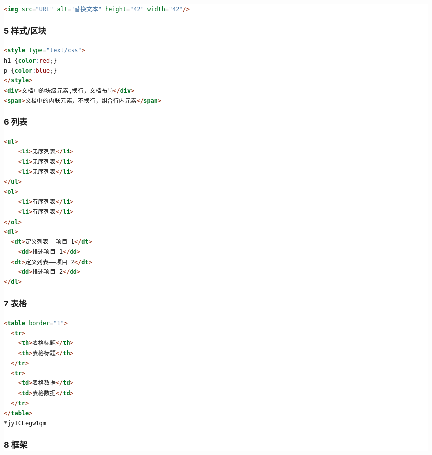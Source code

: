 ```html
<img src="URL" alt="替换文本" height="42" width="42"/>
```

### 5 样式/区块

```html
<style type="text/css">
h1 {color:red;}
p {color:blue;}
</style>
<div>文档中的块级元素,换行，文档布局</div>
<span>文档中的内联元素，不换行，组合行内元素</span>
```

### 6 列表

```html
<ul>
    <li>无序列表</li>
    <li>无序列表</li>
    <li>无序列表</li>
</ul>
<ol>
    <li>有序列表</li>
    <li>有序列表</li>
</ol>
<dl>
  <dt>定义列表——项目 1</dt>
    <dd>描述项目 1</dd>
  <dt>定义列表——项目 2</dt>
    <dd>描述项目 2</dd>
</dl>
```

### 7 表格

```html
<table border="1">
  <tr>
    <th>表格标题</th>
    <th>表格标题</th>
  </tr>
  <tr>
    <td>表格数据</td>
    <td>表格数据</td>
  </tr>
</table>
*jyICLegw1qm
```

### 8 框架

